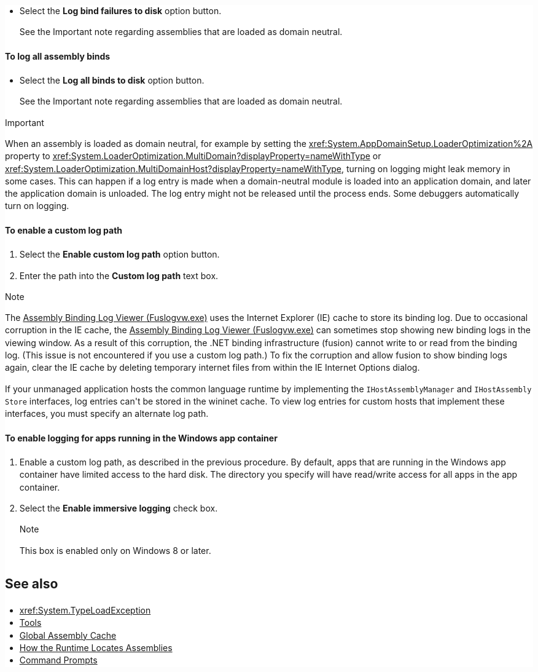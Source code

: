 - Select the **Log bind failures to disk** option button.

  See the Important note regarding assemblies that are loaded as domain neutral.

#### To log all assembly binds

- Select the **Log all binds to disk** option button.

  See the Important note regarding assemblies that are loaded as domain neutral.

> [!IMPORTANT]
> When an assembly is loaded as domain neutral, for example by setting the <xref:System.AppDomainSetup.LoaderOptimization%2A> property to <xref:System.LoaderOptimization.MultiDomain?displayProperty=nameWithType> or <xref:System.LoaderOptimization.MultiDomainHost?displayProperty=nameWithType>, turning on logging might leak memory in some cases. This can happen if a log entry is made when a domain-neutral module is loaded into an application domain, and later the application domain is unloaded. The log entry might not be released until the process ends. Some debuggers automatically turn on logging.

#### To enable a custom log path

1. Select the **Enable custom log path** option button.

2. Enter the path into the **Custom log path** text box.

> [!NOTE]
> The [Assembly Binding Log Viewer (Fuslogvw.exe)](fuslogvw-exe-assembly-binding-log-viewer.md) uses the Internet Explorer (IE) cache to store its binding log. Due to occasional corruption in the IE cache, the [Assembly Binding Log Viewer (Fuslogvw.exe)](fuslogvw-exe-assembly-binding-log-viewer.md) can sometimes stop showing new binding logs in the viewing window. As a result of this corruption, the .NET binding infrastructure (fusion) cannot write to or read from the binding log. (This issue is not encountered if you use a custom log path.)  To fix the corruption and allow fusion to show binding logs again, clear the IE cache by deleting temporary internet files from within the IE Internet Options dialog.
>
> If your unmanaged application hosts the common language runtime by implementing the `IHostAssemblyManager` and `IHostAssemblyStore` interfaces, log entries can't be stored in the wininet cache.  To view log entries for custom hosts that implement these interfaces, you must specify an alternate log path.

#### To enable logging for apps running in the Windows app container

1. Enable a custom log path, as described in the previous procedure. By default, apps that are running in the Windows app container have limited access to the hard disk. The directory you specify will have read/write access for all apps in the app container.

2. Select the **Enable immersive logging** check box.

    > [!NOTE]
    > This box is enabled only on Windows 8 or later.

## See also

- <xref:System.TypeLoadException>
- [Tools](index.md)
- [Global Assembly Cache](../app-domains/gac.md)
- [How the Runtime Locates Assemblies](../deployment/how-the-runtime-locates-assemblies.md)
- [Command Prompts](developer-command-prompt-for-vs.md)
